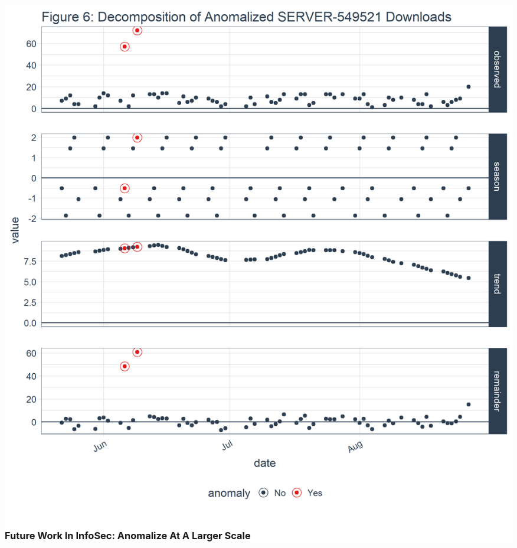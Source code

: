 ![Figure 6: Decomposition of Anomalized SERVER-549521 Downloads](/figure/source/2018-06-10-infosec-anomalize-threat-hunting/unnamed-chunk-7-1.png)









### Future Work In InfoSec: Anomalize At A Larger Scale
